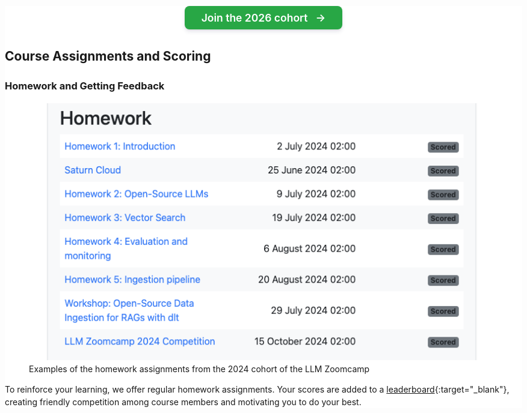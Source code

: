 <div style="text-align: center; margin: 2em 0;">
    <div style="display: inline-block; background: #28a745; padding: 0.5em 2em; border-radius: 8px; box-shadow: 0 4px 6px rgba(50, 50, 93, 0.11), 0 1px 3px rgba(0, 0, 0, 0.08); transition: all 0.15s ease;">
        <a href="https://airtable.com/appPPxkgYLH06Mvbw/shr7WtxHEPXxaui0Q" target="_blank" style="text-decoration: none; color: white; font-size: 1.25rem; font-weight: 600; display: flex; align-items: center; gap: 0.5em;">
            <span>Join the 2026 cohort</span>
            <span style="margin-left: 0.25em;">→</span>
        </a>
    </div>
</div>

## Course Assignments and Scoring

### Homework and Getting Feedback

<figure>
<img src="/images/posts/2024-11-11-llm-zoomcamp/image6.png"  />
<figcaption>Examples of the homework assignments from the 2024 cohort of the LLM Zoomcamp</figcaption>
</figure>

To reinforce your learning, we offer regular homework assignments. Your scores are added to a [leaderboard](https://courses.datatalks.club/llm-zoomcamp-2024/leaderboard){:target="_blank"}, creating friendly competition among course members and motivating you to do your best.

<figure>